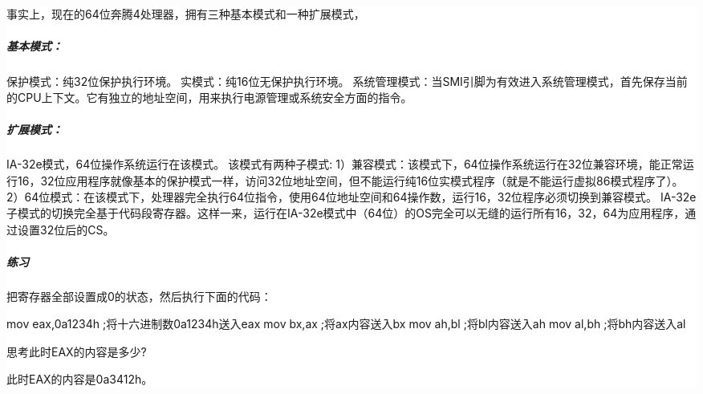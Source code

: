 事实上，现在的64位奔腾4处理器，拥有三种基本模式和一种扩展模式，
#####  基本模式： 
保护模式：纯32位保护执行环境。 实模式：纯16位无保护执行环境。 系统管理模式：当SMI引脚为有效进入系统管理模式，首先保存当前的CPU上下文。它有独立的地址空间，用来执行电源管理或系统安全方面的指令。
##### 扩展模式：
  IA-32e模式，64位操作系统运行在该模式。 该模式有两种子模式: 1）兼容模式：该模式下，64位操作系统运行在32位兼容环境，能正常运行16，32位应用程序就像基本的保护模式一样，访问32位地址空间，但不能运行纯16位实模式程序（就是不能运行虚拟86模式程序了）。 2）64位模式：在该模式下，处理器完全执行64位指令，使用64位地址空间和64操作数，运行16，32位程序必须切换到兼容模式。 IA-32e子模式的切换完全基于代码段寄存器。这样一来，运行在IA-32e模式中（64位）的OS完全可以无缝的运行所有16，32，64为应用程序，通过设置32位后的CS。

##### 练习

把寄存器全部设置成0的状态，然后执行下面的代码：

mov eax,0a1234h			;将十六进制数0a1234h送入eax
mov bx,ax			;将ax内容送入bx
mov ah,bl			;将bl内容送入ah
mov al,bh			;将bh内容送入al

思考此时EAX的内容是多少?

此时EAX的内容是0a3412h。
